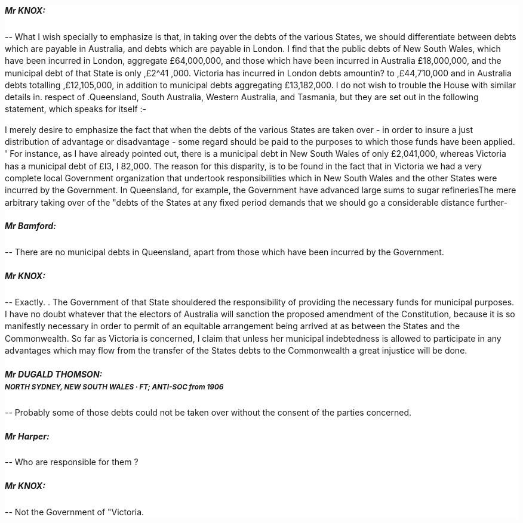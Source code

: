 ##### Mr KNOX:

-- What I wish specially to emphasize is that, in taking over the debts of the various States, we should differentiate between debts which are payable in Australia, and debts which are payable in London. I find that the public debts of New South Wales, which have been incurred in London, aggregate £64,000,000, and those which have been incurred in Australia £18,000,000, and the municipal debt of that State is only ,£2^41 ,000. Victoria has incurred in London debts amountin? to ,£44,710,000 and in Australia debts totalling ,£12,105,000, in addition to municipal debts aggregating £13,182,000. I do not wish to trouble the House with similar details in. respect of .Queensland, South Australia, Western Australia, and Tasmania, but they are set out in the following statement, which speaks for itself :- 


<graphic href="034331190609203_3_0.jpg"></graphic>


I merely desire to emphasize the fact that when the debts of the various States are taken over - in order to insure a just distribution of advantage or disadvantage - some regard should be paid to the purposes to which those funds have been applied. ' For instance, as I have already pointed out, there is a municipal debt in New South Wales of only £2,041,000, whereas Victoria has a municipal debt of £I3, I 82,000. The reason for this disparity, is to be found in the fact that in Victoria we had a very complete local Government organization that undertook responsibilities which in New South Wales and the other States were incurred by the Government. In Queensland, for example, the Government have advanced large sums to sugar refineriesThe mere arbitrary taking over of the "debts of the States at any fixed period demands that we should go a considerable distance further- 

##### Mr Bamford:

--  There are no municipal debts in Queensland, apart from those which have been incurred by the Government. 

##### Mr KNOX:

-- Exactly. . The Government of that State shouldered the responsibility of providing the necessary funds for municipal purposes. I have no doubt whatever that the electors of Australia will sanction the proposed amendment of the Constitution, because it is so manifestly necessary in order to permit of an equitable arrangement being arrived at as between the States and the Commonwealth. So far as Victoria is concerned, I claim that unless her municipal indebtedness is allowed to participate in any advantages which may flow from the transfer of the States debts to the Commonwealth a great injustice will be done. 

##### Mr DUGALD THOMSON:<br><small class="text-muted">NORTH SYDNEY, NEW SOUTH WALES &middot; FT; ANTI-SOC from 1906</small>

--  Probably some of those debts could not be taken over without the consent of the parties concerned. 

##### Mr Harper:

--  Who are responsible for them ? 

##### Mr KNOX:

-- Not the Government of "Victoria. 
